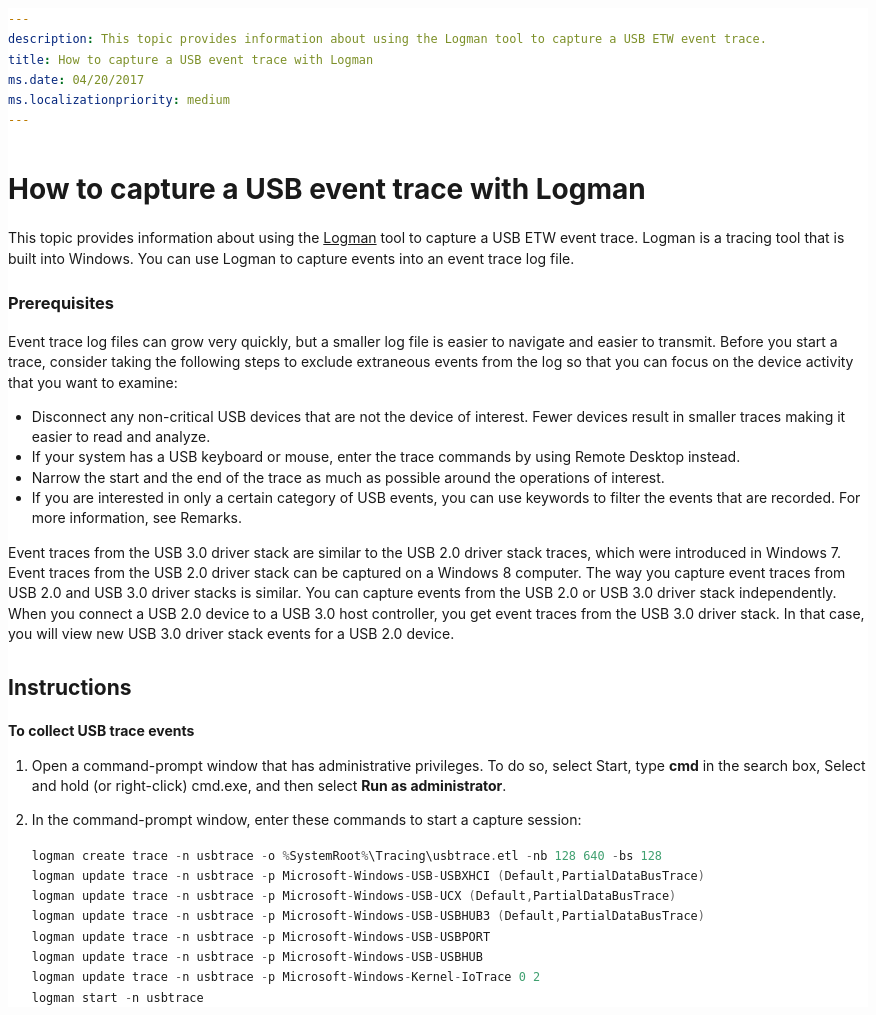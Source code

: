 ```yaml
---
description: This topic provides information about using the Logman tool to capture a USB ETW event trace.
title: How to capture a USB event trace with Logman
ms.date: 04/20/2017
ms.localizationpriority: medium
---
```


# How to capture a USB event trace with Logman


This topic provides information about using the [Logman](/previous-versions/windows/it-pro/windows-server-2008-R2-and-2008/cc753820(v=ws.10)) tool to capture a USB ETW event trace. Logman is a tracing tool that is built into Windows. You can use Logman to capture events into an event trace log file.

### Prerequisites

Event trace log files can grow very quickly, but a smaller log file is easier to navigate and easier to transmit. Before you start a trace, consider taking the following steps to exclude extraneous events from the log so that you can focus on the device activity that you want to examine:

-   Disconnect any non-critical USB devices that are not the device of interest. Fewer devices result in smaller traces making it easier to read and analyze.
-   If your system has a USB keyboard or mouse, enter the trace commands by using Remote Desktop instead.
-   Narrow the start and the end of the trace as much as possible around the operations of interest.
-   If you are interested in only a certain category of USB events, you can use keywords to filter the events that are recorded. For more information, see Remarks.

Event traces from the USB 3.0 driver stack are similar to the USB 2.0 driver stack traces, which were introduced in Windows 7. Event traces from the USB 2.0 driver stack can be captured on a Windows 8 computer. The way you capture event traces from USB 2.0 and USB 3.0 driver stacks is similar. You can capture events from the USB 2.0 or USB 3.0 driver stack independently. When you connect a USB 2.0 device to a USB 3.0 host controller, you get event traces from the USB 3.0 driver stack. In that case, you will view new USB 3.0 driver stack events for a USB 2.0 device.

## Instructions

**To collect USB trace events**

1.  Open a command-prompt window that has administrative privileges. To do so, select Start, type **cmd** in the search box, Select and hold (or right-click) cmd.exe, and then select **Run as administrator**.
2.  In the command-prompt window, enter these commands to start a capture session:

    ```cpp
    logman create trace -n usbtrace -o %SystemRoot%\Tracing\usbtrace.etl -nb 128 640 -bs 128
    logman update trace -n usbtrace -p Microsoft-Windows-USB-USBXHCI (Default,PartialDataBusTrace)
    logman update trace -n usbtrace -p Microsoft-Windows-USB-UCX (Default,PartialDataBusTrace)
    logman update trace -n usbtrace -p Microsoft-Windows-USB-USBHUB3 (Default,PartialDataBusTrace)
    logman update trace -n usbtrace -p Microsoft-Windows-USB-USBPORT
    logman update trace -n usbtrace -p Microsoft-Windows-USB-USBHUB
    logman update trace -n usbtrace -p Microsoft-Windows-Kernel-IoTrace 0 2
    logman start -n usbtrace
